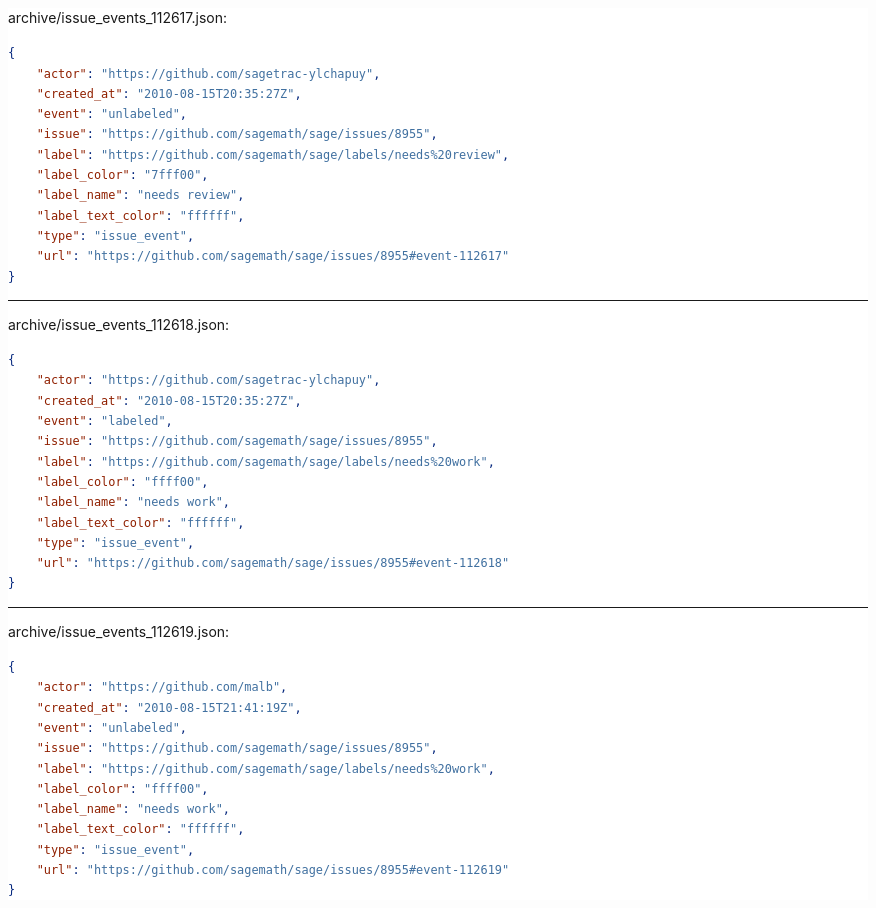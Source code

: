 archive/issue_events_112617.json:
```json
{
    "actor": "https://github.com/sagetrac-ylchapuy",
    "created_at": "2010-08-15T20:35:27Z",
    "event": "unlabeled",
    "issue": "https://github.com/sagemath/sage/issues/8955",
    "label": "https://github.com/sagemath/sage/labels/needs%20review",
    "label_color": "7fff00",
    "label_name": "needs review",
    "label_text_color": "ffffff",
    "type": "issue_event",
    "url": "https://github.com/sagemath/sage/issues/8955#event-112617"
}
```



---

archive/issue_events_112618.json:
```json
{
    "actor": "https://github.com/sagetrac-ylchapuy",
    "created_at": "2010-08-15T20:35:27Z",
    "event": "labeled",
    "issue": "https://github.com/sagemath/sage/issues/8955",
    "label": "https://github.com/sagemath/sage/labels/needs%20work",
    "label_color": "ffff00",
    "label_name": "needs work",
    "label_text_color": "ffffff",
    "type": "issue_event",
    "url": "https://github.com/sagemath/sage/issues/8955#event-112618"
}
```



---

archive/issue_events_112619.json:
```json
{
    "actor": "https://github.com/malb",
    "created_at": "2010-08-15T21:41:19Z",
    "event": "unlabeled",
    "issue": "https://github.com/sagemath/sage/issues/8955",
    "label": "https://github.com/sagemath/sage/labels/needs%20work",
    "label_color": "ffff00",
    "label_name": "needs work",
    "label_text_color": "ffffff",
    "type": "issue_event",
    "url": "https://github.com/sagemath/sage/issues/8955#event-112619"
}
```
